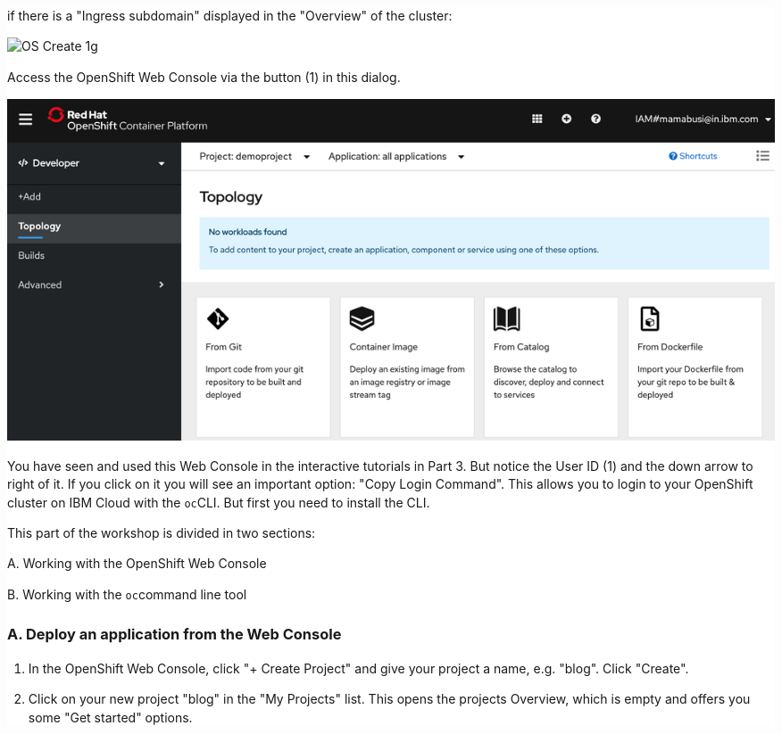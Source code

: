 if there is a "Ingress subdomain" displayed in the "Overview" of the cluster:

![OS Create 1g](images/os_worker_rdy3.png)

Access the OpenShift Web Console via the button (1) in this dialog. 

![OS Webconsole](images/os_webconsole.png)

You have seen and used this Web Console in the interactive tutorials in Part 3. But notice the User ID (1) and the down arrow to right of it. If you click on it you will see an important option: "Copy Login Command". This allows you to login to your OpenShift cluster on IBM Cloud with the `oc`CLI. But first you need to install the CLI.

This part of the workshop is divided in two sections:

  A. Working with the OpenShift Web Console 
  
  B. Working with the `oc`command line tool


### A. Deploy an application from the Web Console

1. In the OpenShift Web Console, click "+ Create Project" and give your project a name, e.g. "blog". Click "Create".

2. Click on your new project "blog" in the "My Projects" list. This opens the projects Overview, which is empty and offers you some "Get started" options.
